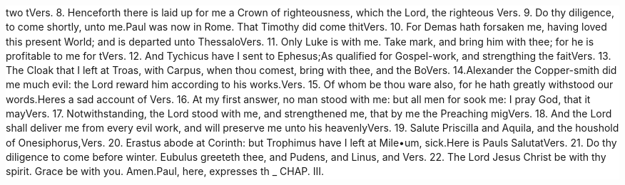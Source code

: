 two tVers. 8. Henceforth there is laid up for me a Crown of righteousness, which the Lord, the righteous Vers. 9. Do thy diligence, to come shortly, unto me.Paul was now in Rome. That Timothy did come thitVers. 10. For Demas hath forsaken me, having loved this present World; and is departed unto ThessaloVers. 11. Only Luke is with me. Take mark, and bring him with thee; for he is profitable to me for tVers. 12. And Tychicus have I sent to Ephesus;As qualified for Gospel-work, and strengthing the faitVers. 13. The Cloak that I left at Troas, with Carpus, when thou comest, bring with thee, and the BoVers. 14.Alexander the Copper-smith did me much evil: the Lord reward him according to his works.Vers. 15. Of whom be thou ware also, for he hath greatly withstood our words.Heres a sad account of Vers. 16. At my first answer, no man stood with me: but all men for sook me: I pray God, that it mayVers. 17. Notwithstanding, the Lord stood with me, and strengthened me, that by me the Preaching migVers. 18. And the Lord shall deliver me from every evil work, and will preserve me unto his heavenlyVers. 19. Salute Priscilla and Aquila, and the houshold of Onesiphorus,Vers. 20. Erastus abode at Corinth: but Trophimus have I left at Mile•um, sick.Here is Pauls SalutatVers. 21. Do thy diligence to come before winter. Eubulus greeteth thee, and Pudens, and Linus, and Vers. 22. The Lord Jesus Christ be with thy spirit. Grace be with you. Amen.Paul, here, expresses th
    _ CHAP. III.